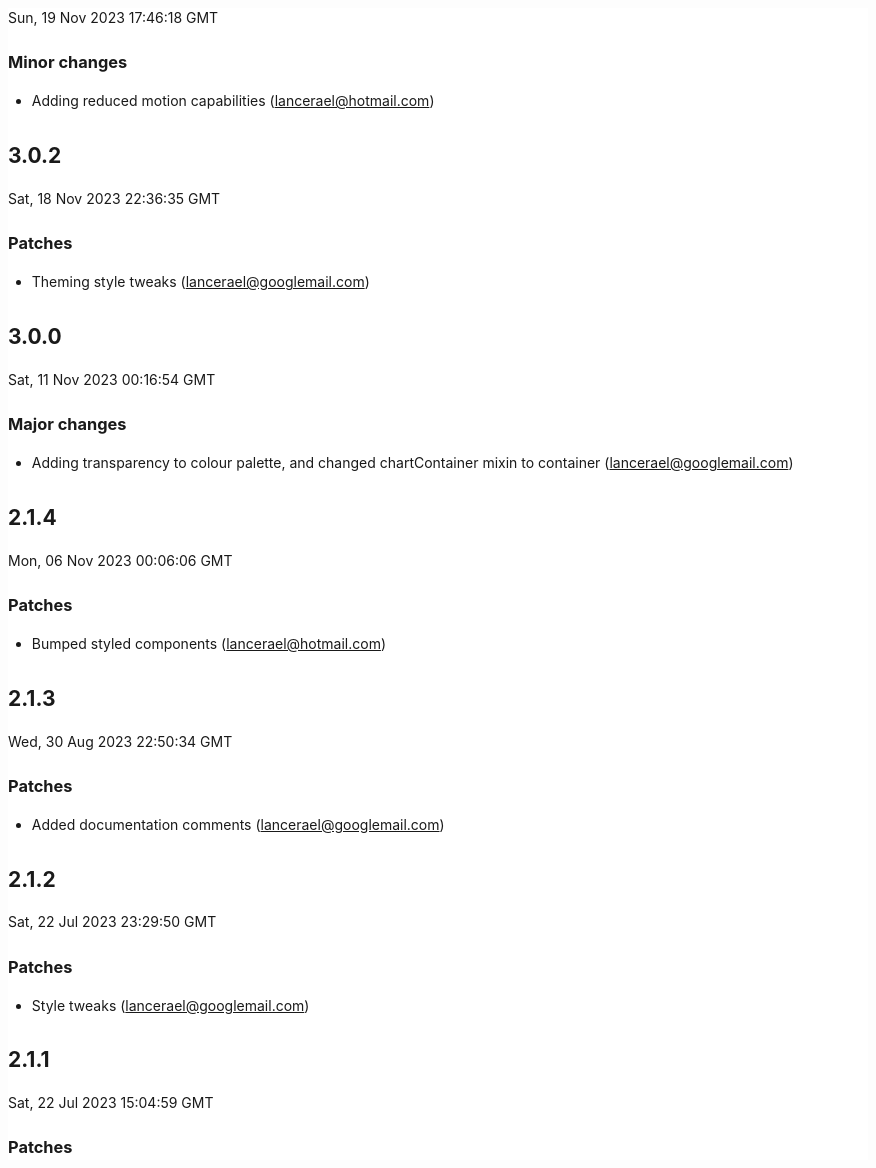 Sun, 19 Nov 2023 17:46:18 GMT

### Minor changes

- Adding reduced motion capabilities (lancerael@hotmail.com)

## 3.0.2

Sat, 18 Nov 2023 22:36:35 GMT

### Patches

- Theming style tweaks (lancerael@googlemail.com)

## 3.0.0

Sat, 11 Nov 2023 00:16:54 GMT

### Major changes

- Adding transparency to colour palette, and changed chartContainer mixin to container (lancerael@googlemail.com)

## 2.1.4

Mon, 06 Nov 2023 00:06:06 GMT

### Patches

- Bumped styled components (lancerael@hotmail.com)

## 2.1.3

Wed, 30 Aug 2023 22:50:34 GMT

### Patches

- Added documentation comments (lancerael@googlemail.com)

## 2.1.2

Sat, 22 Jul 2023 23:29:50 GMT

### Patches

- Style tweaks (lancerael@googlemail.com)

## 2.1.1

Sat, 22 Jul 2023 15:04:59 GMT

### Patches
